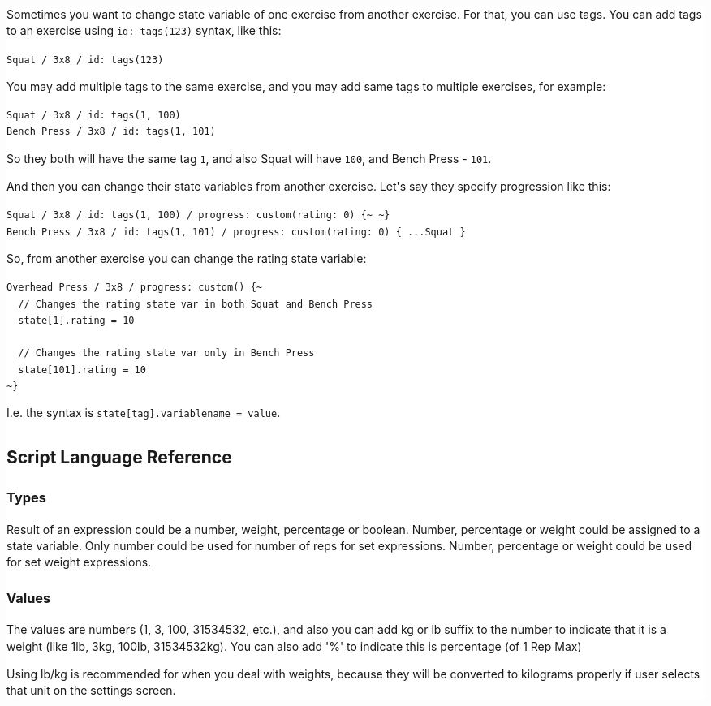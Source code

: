 Sometimes you want to change state variable of one exercise from another exercise. For that, you can use tags.
You can add tags to an exercise using `id: tags(123)` syntax, like this:

```
Squat / 3x8 / id: tags(123)
```

You may add multiple tags to the same exercise, and you may add same tags to multiple exercises, for example:

```
Squat / 3x8 / id: tags(1, 100)
Bench Press / 3x8 / id: tags(1, 101)
```

So they both will have the same tag `1`, and also Squat will have `100`, and Bench Press - `101`.

And then you can change their state variables from another exercise. Let's say they specify progression like this:

```
Squat / 3x8 / id: tags(1, 100) / progress: custom(rating: 0) {~ ~}
Bench Press / 3x8 / id: tags(1, 101) / progress: custom(rating: 0) { ...Squat }
```

So, from another exercise you can change the rating state variable:

```
Overhead Press / 3x8 / progress: custom() {~
  // Changes the rating state var in both Squat and Bench Press
  state[1].rating = 10

  // Changes the rating state var only in Bench Press
  state[101].rating = 10
~}
```

I.e. the syntax is `state[tag].variablename = value`.

## Script Language Reference

### Types

Result of an expression could be a number, weight, percentage or boolean.
Number, percentage or weight could be assigned to a state variable.
Only number could be used for number of reps for set expressions.
Number, percentage or weight could be used for set weight expressions.

### Values

The values are numbers (1, 3, 100, 31534532, etc.), and also you can add kg or lb suffix to the number to indicate that it is a weight (like 1lb, 3kg, 100lb, 31534532kg). You can also add '%' to indicate this is percentage (of 1 Rep Max)

Using lb/kg is recommended for when you deal with weights, because they will be converted to kilograms properly if user selects that unit on the settings screen.
